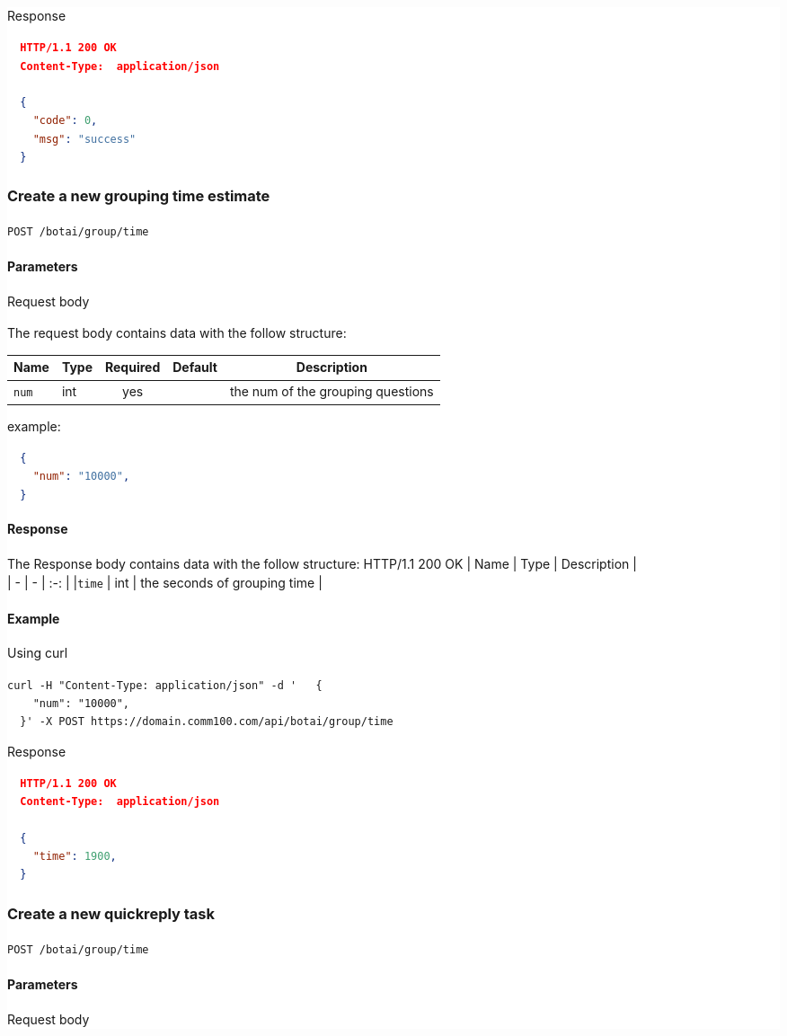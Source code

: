 Response
```Json
  HTTP/1.1 200 OK
  Content-Type:  application/json

  {    
    "code": 0,
    "msg": "success"
  }
```
### Create a new grouping time estimate
`POST /botai/group/time`
#### Parameters
Request body

The request body contains data with the follow structure:

  | Name | Type | Required | Default | Description |    
  | - | - | :-: | :-: | - | 
  |`num` |  int | yes | |  the num  of the grouping questions |

example:
```Json 
  {
    "num": "10000",
  }
```

#### Response
The Response body contains data with the follow structure:
HTTP/1.1 200 OK
  | Name | Type |  Description |    
  | - | - | :-: | 
  |`time` | int | the seconds of grouping time |
#### Example
Using curl
```
curl -H "Content-Type: application/json" -d '   {
    "num": "10000",
  }' -X POST https://domain.comm100.com/api/botai/group/time
```
Response
```Json
  HTTP/1.1 200 OK
  Content-Type:  application/json

  {    
    "time": 1900,
  }
```
### Create a new quickreply task
`POST /botai/group/time`
#### Parameters
Request body
